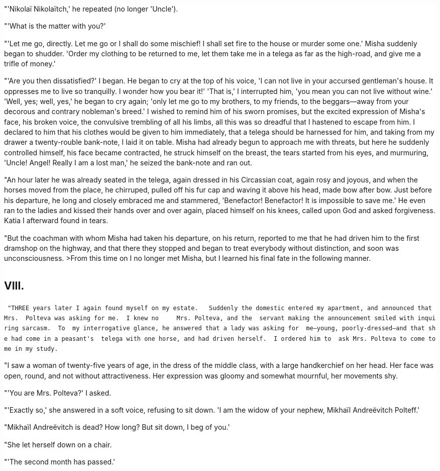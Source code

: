 "'Nikolaï Nikolaïtch,' he repeated (no longer  'Uncle').  

"'What is the matter with you?'  

"'Let me go, directly.  Let me go or I shall do some mischief!   I shall set fire to the house or murder some one.'  Misha suddenly  began to shudder.  'Order my clothing to be returned to me, let  them take me in a telega as far as the high-road, and give me a  trifle of money.'  

"'Are you then dissatisfied?' I began.  He began to cry at the  top of his voice, 'I can not live in your accursed gentleman's  house.  It oppresses me to live so tranquilly.  I wonder how you  bear it!'  'That is,' I interrupted him, 'you mean you can not live  without wine.'  'Well, yes; well, yes,' he began to cry again;  'only let me go to my brothers, to my friends, to the beggars—away  from your decorous and contrary nobleman's breed.'  I wished to  remind him of his sworn promises, but the excited expression of  Misha's face, his broken voice, the convulsive trembling of all his  limbs, all this was so dreadful that I hastened to escape from him.   I declared to him that his clothes would be given to him  immediately, that a telega should be harnessed for him, and taking  from my drawer a twenty-rouble bank-note, I laid it on table.   Misha had already begun to approach me with threats, but here he  suddenly controlled himself, his face became contracted, he struck  himself on the breast, the tears started from his eyes, and  murmuring, 'Uncle!  Angel!  Really I am a lost man,' he seized the  bank-note and ran out.  

"An hour later he was already seated in the telega, again  dressed in his Circassian coat, again rosy and joyous, and when the  horses moved from the place, he chirruped, pulled off his fur cap  and waving it above his head, made bow after bow.  Just before his  departure, he long and closely embraced me and stammered,  'Benefactor!  Benefactor!  It is impossible to save me.'  He even  ran to the ladies and kissed their hands over and over again,  placed himself on his knees, called upon God and asked forgiveness.   Katia I afterward found in tears.  

"But the coachman with whom Misha had taken his departure, on  his return, reported to me that he had driven him to the first  dramshop on the highway, and that there they stopped and began to  treat everybody without distinction, and soon was unconsciousness.   >From this time on I no longer met Misha, but I learned his final  fate in the following manner.      

  
## VIII.


     "THREE years later I again found myself on my estate.   Suddenly the domestic entered my apartment, and announced that Mrs.  Polteva was asking for me.  I knew no     Mrs. Polteva, and the  servant making the announcement smiled with inquiring sarcasm.  To  my interrogative glance, he answered that a lady was asking for  me—young, poorly-dressed—and that she had come in a peasant's  telega with one horse, and had driven herself.  I ordered him to  ask Mrs. Polteva to come to me in my study.  

"I saw a woman of twenty-five years of age, in the dress of  the middle class, with a large handkerchief on her head.  Her face  was open, round, and not without attractiveness.  Her expression  was gloomy and somewhat mournful, her movements shy.  

"'You are Mrs. Polteva?' I asked.  

"'Exactly so,' she answered in a soft voice, refusing to sit  down.  'I am the widow of your nephew, Mikhaïl  Andreëvitch Polteff.'  

"Mikhaïl Andreëvitch is dead?  How long?  But sit  down, I beg of you.'  

"She let herself down on a chair.  

"'The second month has passed.'  
